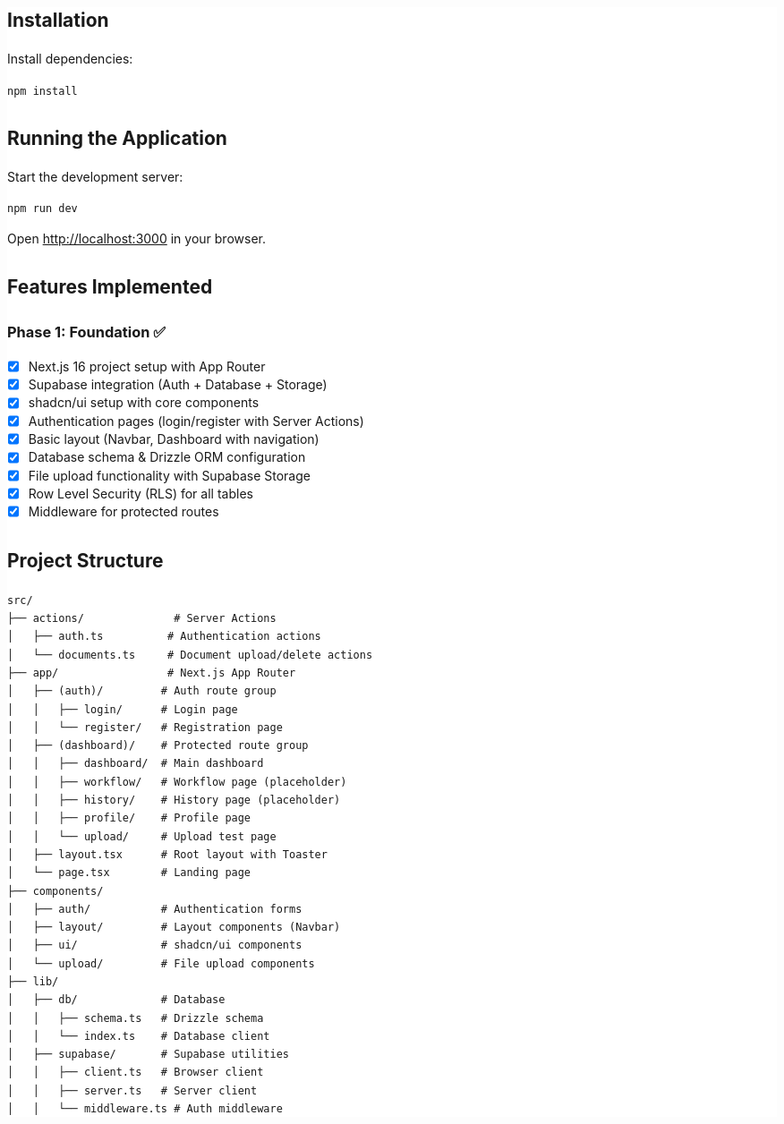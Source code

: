 ## Installation

Install dependencies:

```bash
npm install
```

## Running the Application

Start the development server:

```bash
npm run dev
```

Open [http://localhost:3000](http://localhost:3000) in your browser.

## Features Implemented

### Phase 1: Foundation ✅

- [x] Next.js 16 project setup with App Router
- [x] Supabase integration (Auth + Database + Storage)
- [x] shadcn/ui setup with core components
- [x] Authentication pages (login/register with Server Actions)
- [x] Basic layout (Navbar, Dashboard with navigation)
- [x] Database schema & Drizzle ORM configuration
- [x] File upload functionality with Supabase Storage
- [x] Row Level Security (RLS) for all tables
- [x] Middleware for protected routes

## Project Structure

```
src/
├── actions/              # Server Actions
│   ├── auth.ts          # Authentication actions
│   └── documents.ts     # Document upload/delete actions
├── app/                 # Next.js App Router
│   ├── (auth)/         # Auth route group
│   │   ├── login/      # Login page
│   │   └── register/   # Registration page
│   ├── (dashboard)/    # Protected route group
│   │   ├── dashboard/  # Main dashboard
│   │   ├── workflow/   # Workflow page (placeholder)
│   │   ├── history/    # History page (placeholder)
│   │   ├── profile/    # Profile page
│   │   └── upload/     # Upload test page
│   ├── layout.tsx      # Root layout with Toaster
│   └── page.tsx        # Landing page
├── components/
│   ├── auth/           # Authentication forms
│   ├── layout/         # Layout components (Navbar)
│   ├── ui/             # shadcn/ui components
│   └── upload/         # File upload components
├── lib/
│   ├── db/             # Database
│   │   ├── schema.ts   # Drizzle schema
│   │   └── index.ts    # Database client
│   ├── supabase/       # Supabase utilities
│   │   ├── client.ts   # Browser client
│   │   ├── server.ts   # Server client
│   │   └── middleware.ts # Auth middleware
```